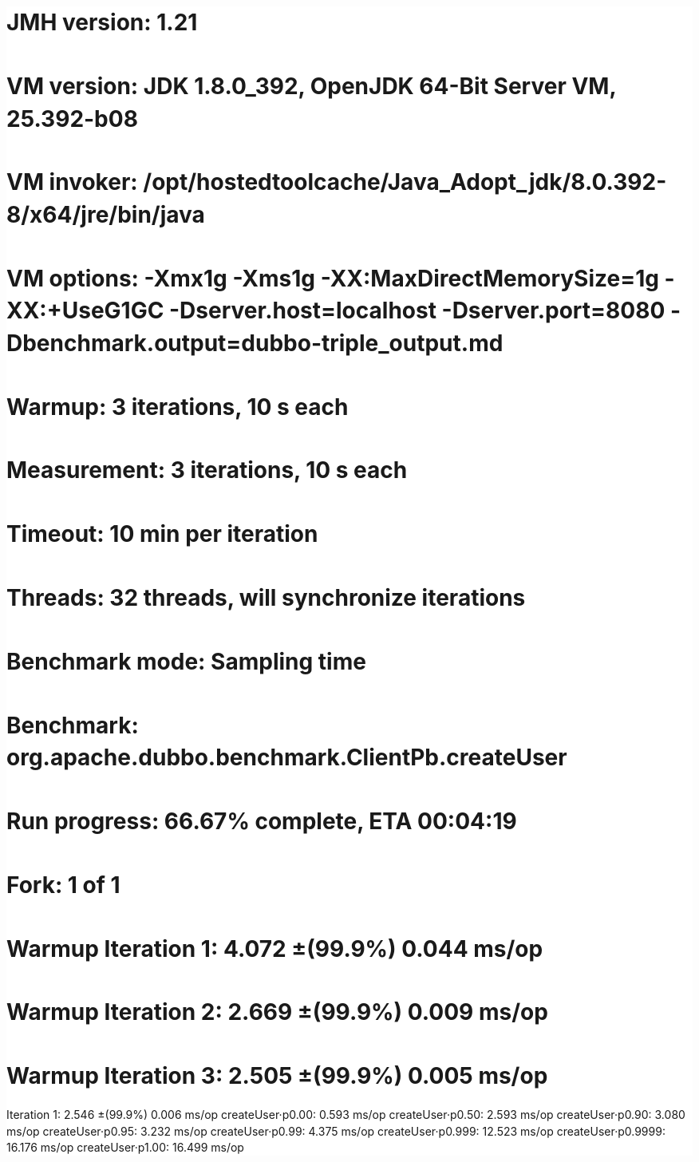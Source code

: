 
# JMH version: 1.21
# VM version: JDK 1.8.0_392, OpenJDK 64-Bit Server VM, 25.392-b08
# VM invoker: /opt/hostedtoolcache/Java_Adopt_jdk/8.0.392-8/x64/jre/bin/java
# VM options: -Xmx1g -Xms1g -XX:MaxDirectMemorySize=1g -XX:+UseG1GC -Dserver.host=localhost -Dserver.port=8080 -Dbenchmark.output=dubbo-triple_output.md
# Warmup: 3 iterations, 10 s each
# Measurement: 3 iterations, 10 s each
# Timeout: 10 min per iteration
# Threads: 32 threads, will synchronize iterations
# Benchmark mode: Sampling time
# Benchmark: org.apache.dubbo.benchmark.ClientPb.createUser

# Run progress: 66.67% complete, ETA 00:04:19
# Fork: 1 of 1
# Warmup Iteration   1: 4.072 ±(99.9%) 0.044 ms/op
# Warmup Iteration   2: 2.669 ±(99.9%) 0.009 ms/op
# Warmup Iteration   3: 2.505 ±(99.9%) 0.005 ms/op
Iteration   1: 2.546 ±(99.9%) 0.006 ms/op
                 createUser·p0.00:   0.593 ms/op
                 createUser·p0.50:   2.593 ms/op
                 createUser·p0.90:   3.080 ms/op
                 createUser·p0.95:   3.232 ms/op
                 createUser·p0.99:   4.375 ms/op
                 createUser·p0.999:  12.523 ms/op
                 createUser·p0.9999: 16.176 ms/op
                 createUser·p1.00:   16.499 ms/op
